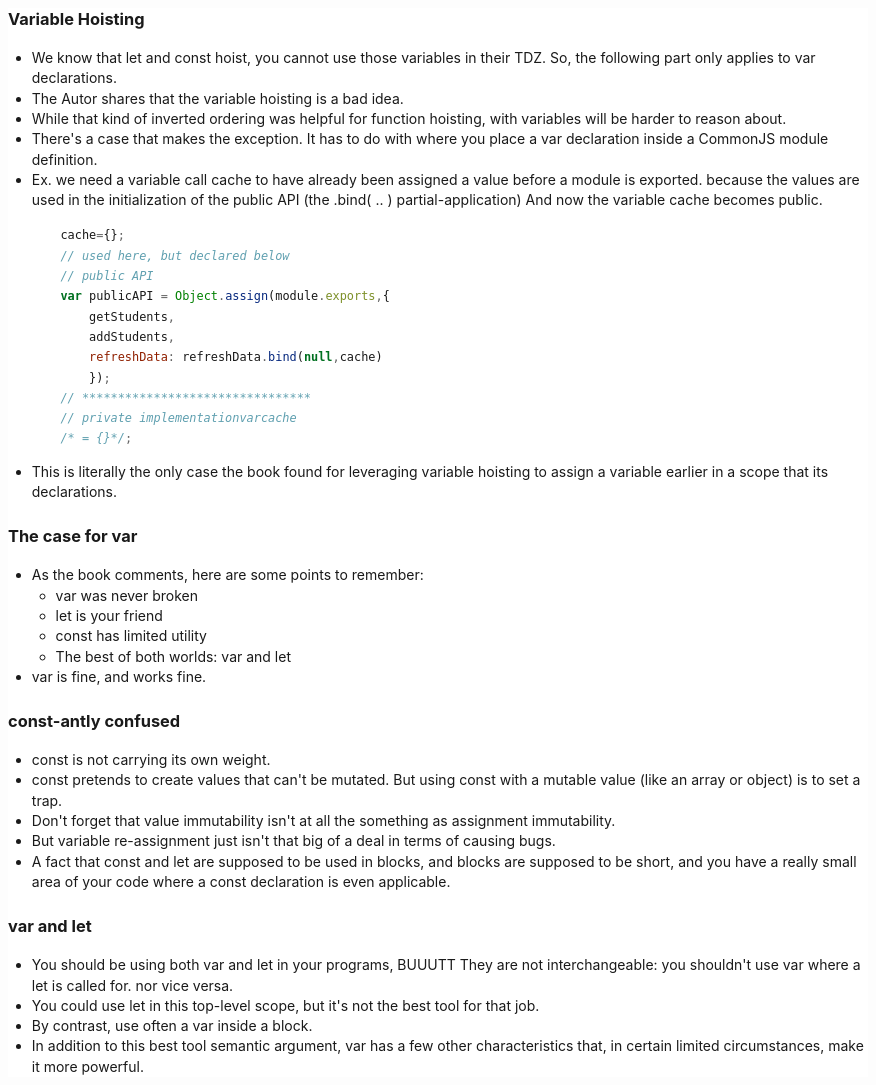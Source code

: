 ### Variable Hoisting 
- We know that let and const hoist, you cannot use those variables in their TDZ. So, the following part only applies to var declarations. 
- The Autor shares that the variable hoisting is a bad idea. 
- While that kind of inverted ordering was helpful for function hoisting, with variables will be harder to reason about. 
- There's a case that makes the exception. It has to do with where you place a var declaration inside a CommonJS module definition. 
- Ex. we need a variable call cache to have already been assigned a value before a module is exported. because the values are used in the initialization of the public API (the .bind( .. ) partial-application) And now the variable cache becomes public. 
    ```javascript 
        cache={}; 
        // used here, but declared below 
        // public API 
        var publicAPI = Object.assign(module.exports,{ 
            getStudents, 
            addStudents, 
            refreshData: refreshData.bind(null,cache) 
            }); 
        // ******************************** 
        // private implementationvarcache 
        /* = {}*/; 
    ``` 
- This is literally the only case the book found for leveraging variable hoisting to assign a variable earlier in a scope that its declarations. 

### The case for var 
- As the book comments, here are some points to remember: 
    - var was never broken 
    - let is your friend 
    - const has limited utility 
    - The best of both worlds: var and let 
- var is fine, and works fine. 

### const-antly confused 
- const is not carrying its own weight. 
- const pretends to create values that can't be mutated. But using const with a mutable value (like an array or object) is to set a trap. 
- Don't forget that value immutability isn't at all the something as assignment immutability. 
- But variable re-assignment just isn't that big of a deal in terms of causing bugs. 
- A fact that const and let are supposed to be used in blocks, and blocks are supposed to be short, and you have a really small area of your code where a const declaration is even applicable. 

### var and let 
- You should be using both var and let in your programs, BUUUTT They are not interchangeable: you shouldn't use var where a let is called for. nor vice versa. 
- You could use let in this top-level scope, but it's not the best tool for that job. 
- By contrast, use often a var inside a block. 
- In addition to this best tool semantic argument, var has a few other characteristics that, in certain limited circumstances, make it more powerful. 
